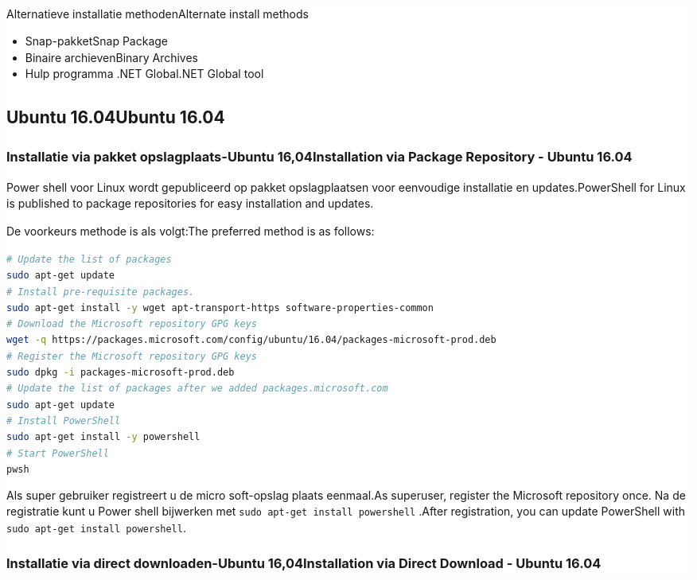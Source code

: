 <span data-ttu-id="a64d0-139">Alternatieve installatie methoden</span><span class="sxs-lookup"><span data-stu-id="a64d0-139">Alternate install methods</span></span>

- <span data-ttu-id="a64d0-140">Snap-pakket</span><span class="sxs-lookup"><span data-stu-id="a64d0-140">Snap Package</span></span>
- <span data-ttu-id="a64d0-141">Binaire archieven</span><span class="sxs-lookup"><span data-stu-id="a64d0-141">Binary Archives</span></span>
- <span data-ttu-id="a64d0-142">Hulp programma .NET Global</span><span class="sxs-lookup"><span data-stu-id="a64d0-142">.NET Global tool</span></span>

## <a name="ubuntu-1604"></a><span data-ttu-id="a64d0-143">Ubuntu 16.04</span><span class="sxs-lookup"><span data-stu-id="a64d0-143">Ubuntu 16.04</span></span>

### <a name="installation-via-package-repository---ubuntu-1604"></a><span data-ttu-id="a64d0-144">Installatie via pakket opslagplaats-Ubuntu 16,04</span><span class="sxs-lookup"><span data-stu-id="a64d0-144">Installation via Package Repository - Ubuntu 16.04</span></span>

<span data-ttu-id="a64d0-145">Power shell voor Linux wordt gepubliceerd op pakket opslagplaatsen voor eenvoudige installatie en updates.</span><span class="sxs-lookup"><span data-stu-id="a64d0-145">PowerShell for Linux is published to package repositories for easy installation and updates.</span></span>

<span data-ttu-id="a64d0-146">De voorkeurs methode is als volgt:</span><span class="sxs-lookup"><span data-stu-id="a64d0-146">The preferred method is as follows:</span></span>

```sh
# Update the list of packages
sudo apt-get update
# Install pre-requisite packages.
sudo apt-get install -y wget apt-transport-https software-properties-common
# Download the Microsoft repository GPG keys
wget -q https://packages.microsoft.com/config/ubuntu/16.04/packages-microsoft-prod.deb
# Register the Microsoft repository GPG keys
sudo dpkg -i packages-microsoft-prod.deb
# Update the list of packages after we added packages.microsoft.com
sudo apt-get update
# Install PowerShell
sudo apt-get install -y powershell
# Start PowerShell
pwsh
```

<span data-ttu-id="a64d0-147">Als super gebruiker registreert u de micro soft-opslag plaats eenmaal.</span><span class="sxs-lookup"><span data-stu-id="a64d0-147">As superuser, register the Microsoft repository once.</span></span> <span data-ttu-id="a64d0-148">Na de registratie kunt u Power shell bijwerken met `sudo apt-get install powershell` .</span><span class="sxs-lookup"><span data-stu-id="a64d0-148">After registration, you can update PowerShell with `sudo apt-get install powershell`.</span></span>

### <a name="installation-via-direct-download---ubuntu-1604"></a><span data-ttu-id="a64d0-149">Installatie via direct downloaden-Ubuntu 16,04</span><span class="sxs-lookup"><span data-stu-id="a64d0-149">Installation via Direct Download - Ubuntu 16.04</span></span>

